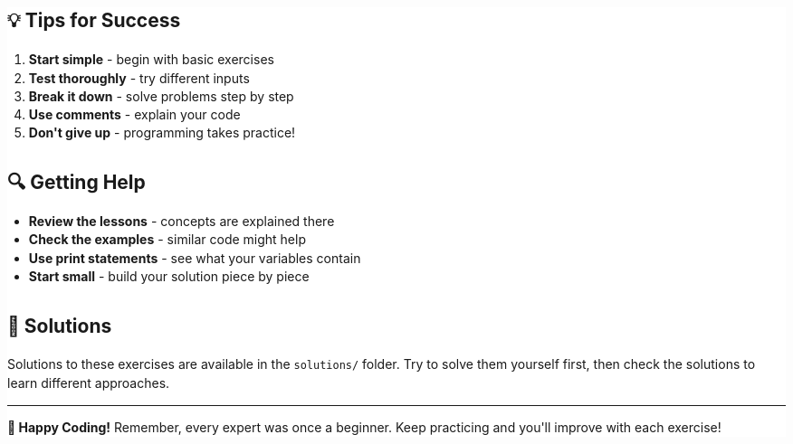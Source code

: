 ## 💡 Tips for Success

1. **Start simple** - begin with basic exercises
2. **Test thoroughly** - try different inputs
3. **Break it down** - solve problems step by step
4. **Use comments** - explain your code
5. **Don't give up** - programming takes practice!

## 🔍 Getting Help

- **Review the lessons** - concepts are explained there
- **Check the examples** - similar code might help
- **Use print statements** - see what your variables contain
- **Start small** - build your solution piece by piece

## 📝 Solutions

Solutions to these exercises are available in the `solutions/` folder. Try to solve them yourself first, then check the solutions to learn different approaches.

---

**🎉 Happy Coding!** Remember, every expert was once a beginner. Keep practicing and you'll improve with each exercise!
